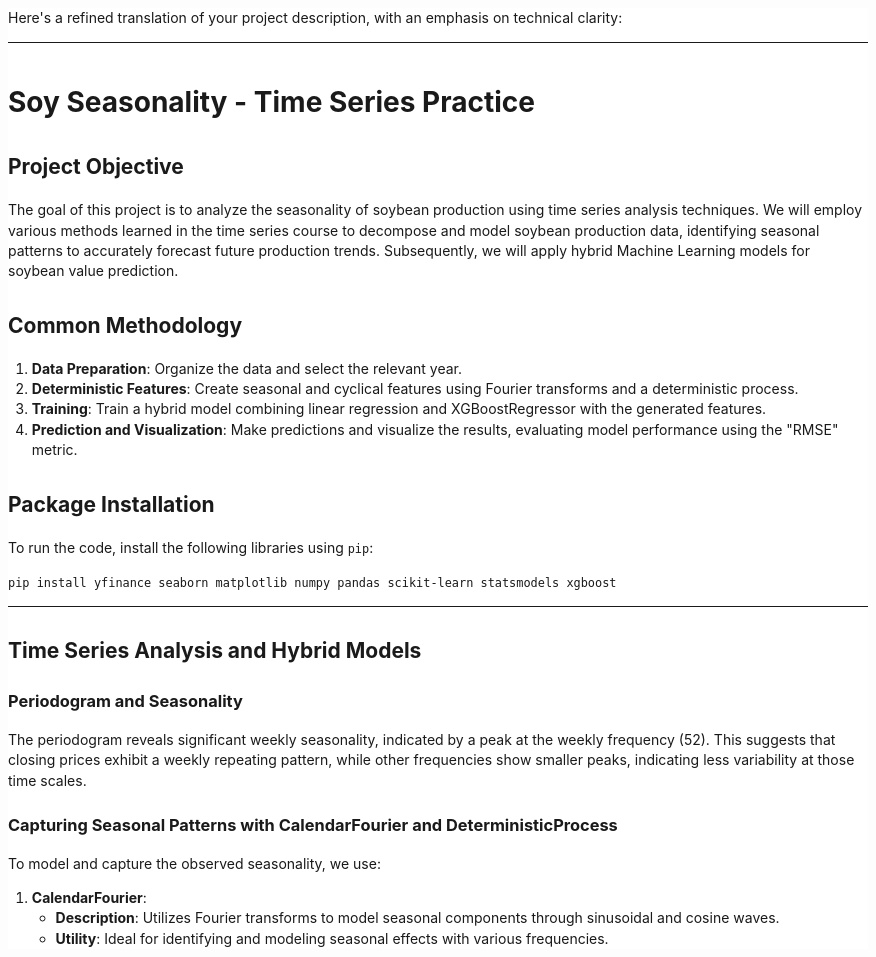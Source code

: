 

Here's a refined translation of your project description, with an emphasis on technical clarity:

---

# Soy Seasonality - Time Series Practice

## Project Objective

The goal of this project is to analyze the seasonality of soybean production using time series analysis techniques. We will employ various methods learned in the time series course to decompose and model soybean production data, identifying seasonal patterns to accurately forecast future production trends. Subsequently, we will apply hybrid Machine Learning models for soybean value prediction.

## Common Methodology

1. **Data Preparation**: Organize the data and select the relevant year.
2. **Deterministic Features**: Create seasonal and cyclical features using Fourier transforms and a deterministic process.
3. **Training**: Train a hybrid model combining linear regression and XGBoostRegressor with the generated features.
4. **Prediction and Visualization**: Make predictions and visualize the results, evaluating model performance using the "RMSE" metric.

## Package Installation

To run the code, install the following libraries using `pip`:

```bash
pip install yfinance seaborn matplotlib numpy pandas scikit-learn statsmodels xgboost
```

---

## **Time Series Analysis and Hybrid Models**

### **Periodogram and Seasonality**

The periodogram reveals significant weekly seasonality, indicated by a peak at the weekly frequency (52). This suggests that closing prices exhibit a weekly repeating pattern, while other frequencies show smaller peaks, indicating less variability at those time scales.

### **Capturing Seasonal Patterns with CalendarFourier and DeterministicProcess**

To model and capture the observed seasonality, we use:

1. **CalendarFourier**:
   - **Description**: Utilizes Fourier transforms to model seasonal components through sinusoidal and cosine waves.
   - **Utility**: Ideal for identifying and modeling seasonal effects with various frequencies.
